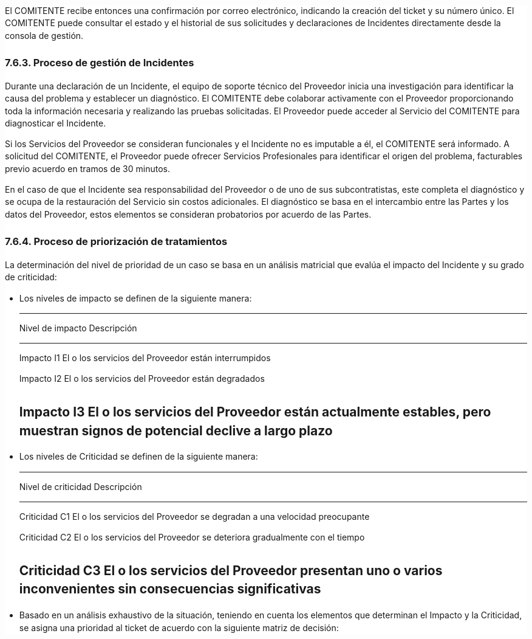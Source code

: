 El COMITENTE recibe entonces una confirmación por correo electrónico, indicando la creación del ticket y su número único. El COMITENTE puede consultar el estado y el historial de sus solicitudes y declaraciones de Incidentes directamente desde la consola de gestión.

### 7.6.3. Proceso de gestión de Incidentes

Durante una declaración de un Incidente, el equipo de soporte técnico del Proveedor inicia una investigación para identificar la causa del problema y establecer un diagnóstico. El COMITENTE debe colaborar activamente con el Proveedor proporcionando toda la información necesaria y realizando las pruebas solicitadas. El Proveedor puede acceder al Servicio del COMITENTE para diagnosticar el Incidente.

Si los Servicios del Proveedor se consideran funcionales y el Incidente no es imputable a él, el COMITENTE será informado. A solicitud del COMITENTE, el Proveedor puede ofrecer Servicios Profesionales para identificar el origen del problema, facturables previo acuerdo en tramos de 30 minutos.

En el caso de que el Incidente sea responsabilidad del Proveedor o de uno de sus subcontratistas, este completa el diagnóstico y se ocupa de la restauración del Servicio sin costos adicionales. El diagnóstico se basa en el intercambio entre las Partes y los datos del Proveedor, estos elementos se consideran probatorios por acuerdo de las Partes.

### 7.6.4. Proceso de priorización de tratamientos

La determinación del nivel de prioridad de un caso se basa en un análisis matricial que evalúa el impacto del Incidente y su grado de criticidad:

- Los niveles de impacto se definen de la siguiente manera:

  -----------------------------------------------------------------------------------------------------------------------------------------
  Nivel de impacto   Descripción
  ----------------- -----------------------------------------------------------------------------------------------------------------------
  Impacto I1         El o los servicios del Proveedor están interrumpidos

  Impacto I2         El o los servicios del Proveedor están degradados

  Impacto I3         El o los servicios del Proveedor están actualmente estables, pero muestran signos de potencial declive a largo plazo
  -----------------------------------------------------------------------------------------------------------------------------------------

- Los niveles de Criticidad se definen de la siguiente manera:

  -------------------------------------------------------------------------------------------------------------------------------
  Nivel de criticidad   Descripción
  --------------------- ---------------------------------------------------------------------------------------------------------
  Criticidad C1          El o los servicios del Proveedor se degradan a una velocidad preocupante

  Criticidad C2          El o los servicios del Proveedor se deteriora gradualmente con el tiempo

  Criticidad C3          El o los servicios del Proveedor presentan uno o varios inconvenientes sin consecuencias significativas
  -------------------------------------------------------------------------------------------------------------------------------

- Basado en un análisis exhaustivo de la situación, teniendo en cuenta los elementos que determinan el Impacto y la Criticidad, se asigna una prioridad al ticket de acuerdo con la siguiente matriz de decisión:
